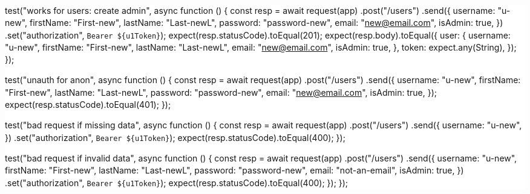   test("works for users: create admin", async function () {
    const resp = await request(app)
        .post("/users")
        .send({
          username: "u-new",
          firstName: "First-new",
          lastName: "Last-newL",
          password: "password-new",
          email: "new@email.com",
          isAdmin: true,
        })
        .set("authorization", `Bearer ${u1Token}`);
    expect(resp.statusCode).toEqual(201);
    expect(resp.body).toEqual({
      user: {
        username: "u-new",
        firstName: "First-new",
        lastName: "Last-newL",
        email: "new@email.com",
        isAdmin: true,
      }, token: expect.any(String),
    });
  });

  test("unauth for anon", async function () {
    const resp = await request(app)
        .post("/users")
        .send({
          username: "u-new",
          firstName: "First-new",
          lastName: "Last-newL",
          password: "password-new",
          email: "new@email.com",
          isAdmin: true,
        });
    expect(resp.statusCode).toEqual(401);
  });

  test("bad request if missing data", async function () {
    const resp = await request(app)
        .post("/users")
        .send({
          username: "u-new",
        })
        .set("authorization", `Bearer ${u1Token}`);
    expect(resp.statusCode).toEqual(400);
  });

  test("bad request if invalid data", async function () {
    const resp = await request(app)
        .post("/users")
        .send({
          username: "u-new",
          firstName: "First-new",
          lastName: "Last-newL",
          password: "password-new",
          email: "not-an-email",
          isAdmin: true,
        })
        .set("authorization", `Bearer ${u1Token}`);
    expect(resp.statusCode).toEqual(400);
  });
});
